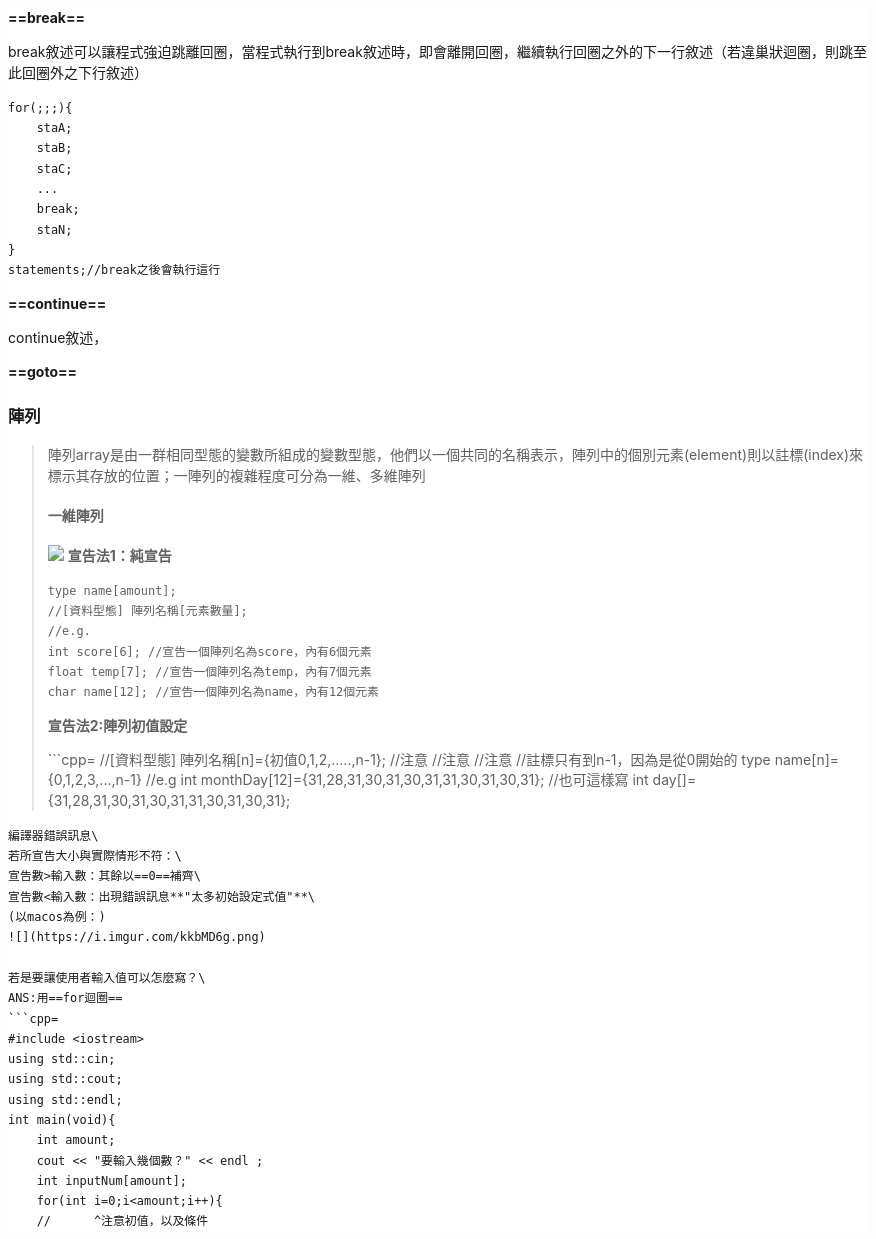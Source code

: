 **==break==**

break敘述可以讓程式強迫跳離回圈，當程式執行到break敘述時，即會離開回圈，繼續執行回圈之外的下一行敘述（若違巢狀迴圈，則跳至此回圈外之下行敘述）

```text
for(;;;){
    staA;
    staB;
    staC;
    ...
    break;
    staN;
}
statements;//break之後會執行這行
```

**==continue==**

continue敘述，

**==goto==**

### 陣列

> 陣列array是由一群相同型態的變數所組成的變數型態，他們以一個共同的名稱表示，陣列中的個別元素\(element\)則以註標\(index\)來標示其存放的位置；一陣列的複雜程度可分為一維、多維陣列
>
> #### 一維陣列
>
> ![](https://i.imgur.com/5BVGjNq.png) **宣告法1：純宣告**
>
> ```text
> type name[amount];
> //[資料型態] 陣列名稱[元素數量];
> //e.g.
> int score[6]; //宣告一個陣列名為score，內有6個元素
> float temp[7]; //宣告一個陣列名為temp，內有7個元素
> char name[12]; //宣告一個陣列名為name，內有12個元素
> ```
>
> **宣告法2:陣列初值設定**
>
> \`\`\`cpp= //\[資料型態\] 陣列名稱\[n\]={初值0,1,2,.....,n-1}; //注意 //注意 //注意 //註標只有到n-1，因為是從0開始的 type name\[n\]={0,1,2,3,...,n-1} //e.g int monthDay\[12\]={31,28,31,30,31,30,31,31,30,31,30,31}; //也可這樣寫 int day\[\]={31,28,31,30,31,30,31,31,30,31,30,31};

```text
編譯器錯誤訊息\
若所宣告大小與實際情形不符：\
宣告數>輸入數：其餘以==0==補齊\
宣告數<輸入數：出現錯誤訊息**"太多初始設定式值"**\
(以macos為例：)
![](https://i.imgur.com/kkbMD6g.png)

若是要讓使用者輸入值可以怎麼寫？\
ANS:用==for迴圈==
```cpp=
#include <iostream>
using std::cin;
using std::cout;
using std::endl;
int main(void){
    int amount;
    cout << "要輸入幾個數？" << endl ;
    int inputNum[amount];
    for(int i=0;i<amount;i++){
    //      ^注意初值，以及條件
```